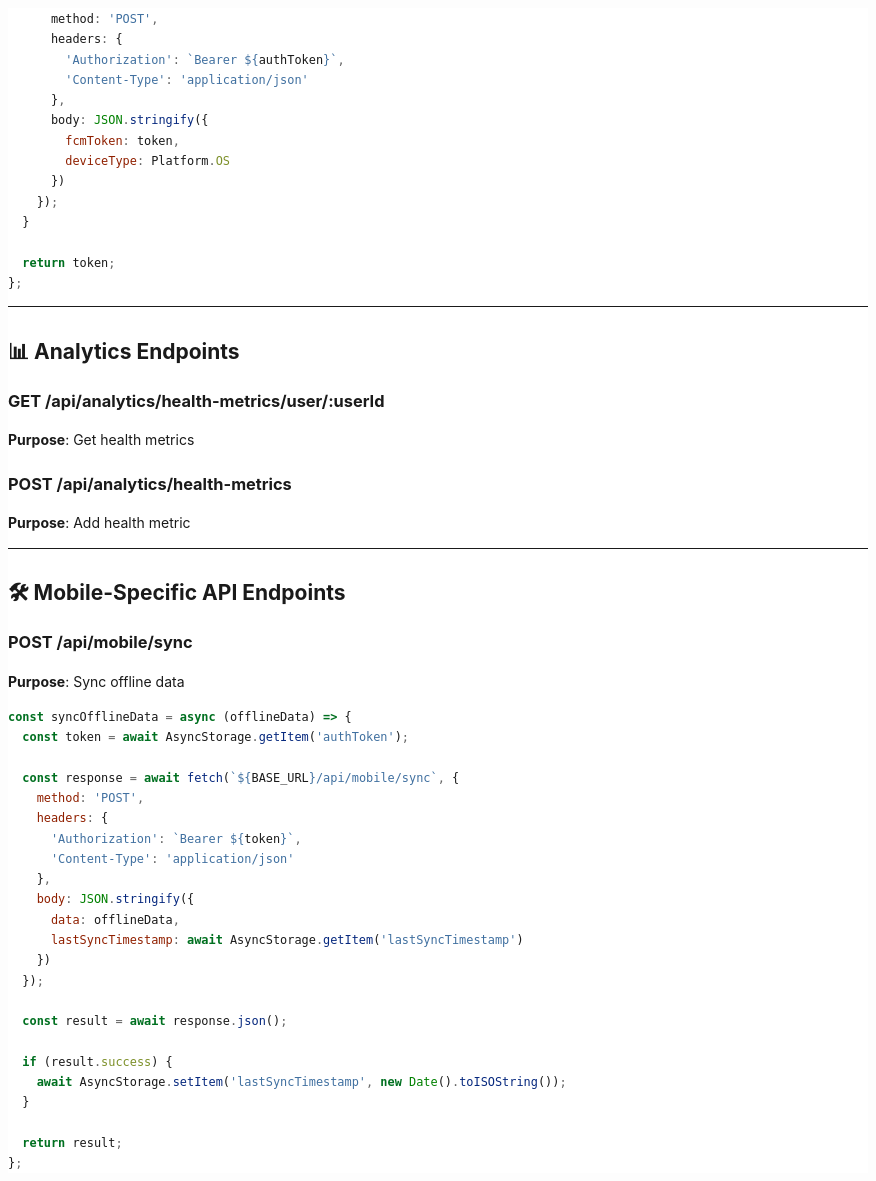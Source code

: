 ```javascript
      method: 'POST',
      headers: {
        'Authorization': `Bearer ${authToken}`,
        'Content-Type': 'application/json'
      },
      body: JSON.stringify({
        fcmToken: token,
        deviceType: Platform.OS
      })
    });
  }
  
  return token;
};
```

---

## 📊 **Analytics Endpoints**

### **GET /api/analytics/health-metrics/user/:userId**
**Purpose**: Get health metrics

### **POST /api/analytics/health-metrics**
**Purpose**: Add health metric

---

## 🛠️ **Mobile-Specific API Endpoints**

### **POST /api/mobile/sync**
**Purpose**: Sync offline data

```javascript
const syncOfflineData = async (offlineData) => {
  const token = await AsyncStorage.getItem('authToken');
  
  const response = await fetch(`${BASE_URL}/api/mobile/sync`, {
    method: 'POST',
    headers: {
      'Authorization': `Bearer ${token}`,
      'Content-Type': 'application/json'
    },
    body: JSON.stringify({
      data: offlineData,
      lastSyncTimestamp: await AsyncStorage.getItem('lastSyncTimestamp')
    })
  });
  
  const result = await response.json();
  
  if (result.success) {
    await AsyncStorage.setItem('lastSyncTimestamp', new Date().toISOString());
  }
  
  return result;
};
```
